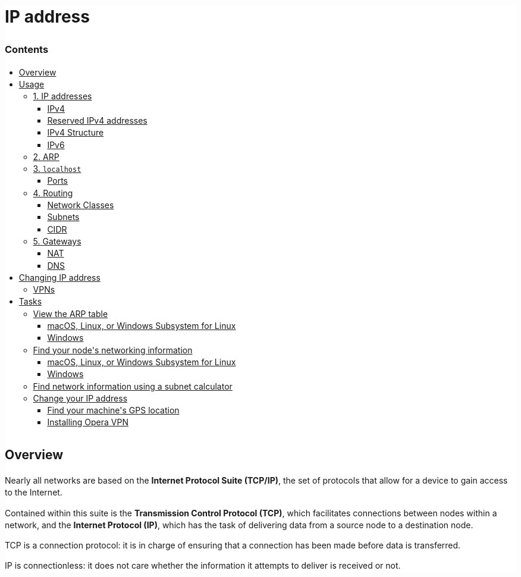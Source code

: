 

# IP address


### Contents
- [Overview](#overview)
- [Usage](#usage)
	- [1. IP addresses](#1-ip-addresses)
		- [IPv4](#ipv4)
		- [Reserved IPv4 addresses](#reserved-ipv4-addresses)
		- [IPv4 Structure](#ipv4-structure)
		- [IPv6](#ipv6)
	- [2. ARP](#2-arp)
	- [3. `localhost`](#3-localhost)
		- [Ports](#ports)
	- [4. Routing](#4-routing)
		- [Network Classes](#network-classes)
		- [Subnets](#subnets)
		- [CIDR](#cidr)
	- [5. Gateways](#5-gateways)
		- [NAT](#nat)
		- [DNS](#dns)
- [Changing IP address](#changing-ip-address)
	- [VPNs](#vpns)
- [Tasks](#tasks)
	- [View the ARP table](#view-the-arp-table)
		- [macOS, Linux, or Windows Subsystem for Linux](#macos-linux-or-windows-subsystem-for-linux)
		- [Windows](#windows)
	- [Find your node's networking information](#find-your-nodes-networking-information)
		- [macOS, Linux, or Windows Subsystem for Linux](#macos-linux-or-windows-subsystem-for-linux-1)
		- [Windows](#windows-1)
	- [Find network information using a subnet calculator](#find-network-information-using-a-subnet-calculator)
	- [Change your IP address](#change-your-ip-address)
		- [Find your machine's GPS location](#find-your-machines-gps-location)
		- [Installing Opera VPN](#installing-opera-vpn)


## Overview
Nearly all networks are based on the **Internet Protocol Suite (TCP/IP)**, the set of protocols that allow for a device to gain access to the Internet.

Contained within this suite is the **Transmission Control Protocol (TCP)**, which facilitates connections between nodes within a network, and the **Internet Protocol (IP)**, which has the task of delivering data from a source node to a destination node.

TCP is a connection protocol: it is in charge of ensuring that a connection has been made before data is transferred.

IP is connectionless: it does not care whether the information it attempts to deliver is received or not.
